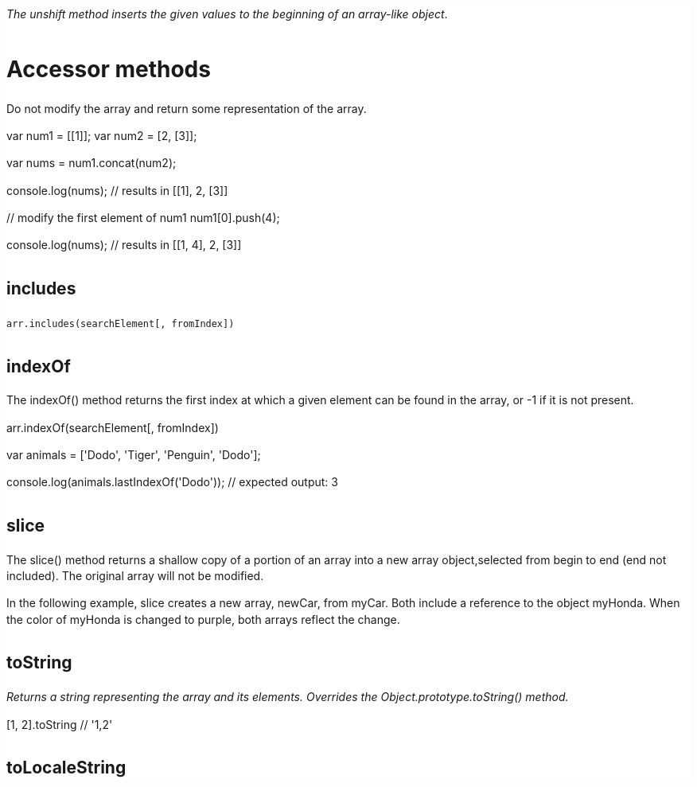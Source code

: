 *The unshift method inserts the given values to the beginning of an array-like object*.

# Accessor methods
Do not modify the array and return some representation of the array.

var num1 = [[1]];
var num2 = [2, [3]];

var nums = num1.concat(num2);

console.log(nums);
// results in [[1], 2, [3]]

// modify the first element of num1
num1[0].push(4);

console.log(nums);
// results in [[1, 4], 2, [3]]

## includes

`arr.includes(searchElement[, fromIndex])`

## indexOf

The indexOf() method returns the first index at which a given element can be found in the array, or -1 if it is not present.

arr.indexOf(searchElement[, fromIndex])

var animals = ['Dodo', 'Tiger', 'Penguin', 'Dodo'];

console.log(animals.lastIndexOf('Dodo'));
// expected output: 3

## slice

The slice() method returns a shallow copy of a portion of an array into a new array object,selected from begin to end (end not included). The original array will not be modified.

In the following example, slice creates a new array, newCar, from myCar. Both include a reference to the object myHonda. When the color of myHonda is changed to purple, both arrays reflect the change.

## toString

*Returns a string representing the array and its elements. Overrides the Object.prototype.toString() method.*

[1, 2].toString
// '1,2'

## toLocaleString
